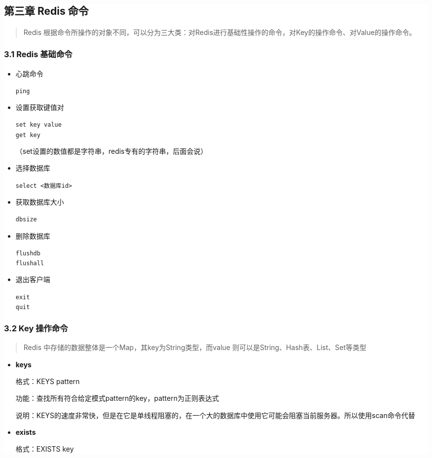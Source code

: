 ## 第三章 Redis 命令

> Redis 根据命令所操作的对象不同，可以分为三大类：对Redis进行基础性操作的命令，对Key的操作命令、对Value的操作命令。

### 3.1 Redis 基础命令

* 心跳命令

  `ping`

* 设置获取键值对

  ```
  set key value
  get key
  ```

  （set设置的数值都是字符串，redis专有的字符串，后面会说）

* 选择数据库

  ```
  select <数据库id>
  ```

* 获取数据库大小

  ```
  dbsize
  ```

* 删除数据库

  ```
  flushdb
  flushall
  ```

* 退出客户端

  ```
  exit
  quit
  ```

### 3.2 Key 操作命令

> Redis 中存储的数据整体是一个Map，其key为String类型，而value 则可以是String、Hash表、List、Set等类型

* **keys**

  格式：KEYS pattern

  功能：查找所有符合给定模式pattern的key，pattern为正则表达式

  说明：KEYS的速度非常快，但是在它是单线程阻塞的，在一个大的数据库中使用它可能会阻塞当前服务器。所以使用scan命令代替

* **exists**

  格式：EXISTS key 
